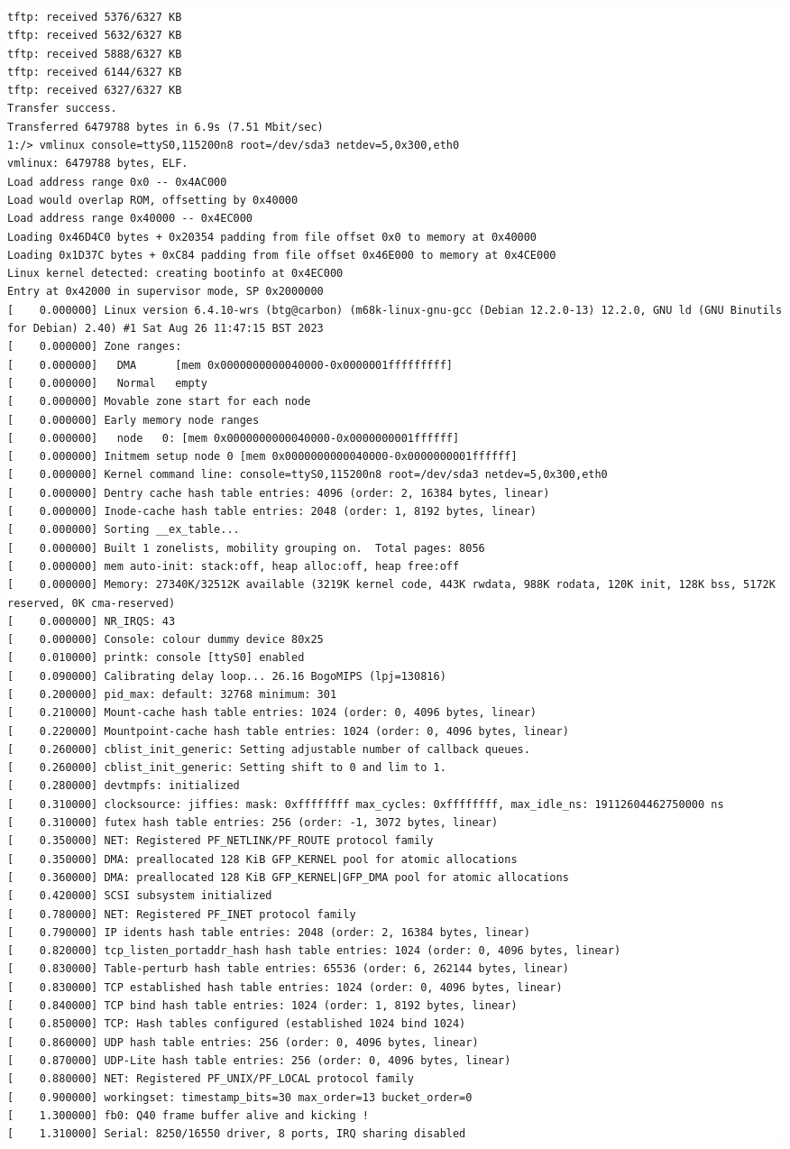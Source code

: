 ```
tftp: received 5376/6327 KB
tftp: received 5632/6327 KB
tftp: received 5888/6327 KB
tftp: received 6144/6327 KB
tftp: received 6327/6327 KB
Transfer success.
Transferred 6479788 bytes in 6.9s (7.51 Mbit/sec)
1:/> vmlinux console=ttyS0,115200n8 root=/dev/sda3 netdev=5,0x300,eth0
vmlinux: 6479788 bytes, ELF.
Load address range 0x0 -- 0x4AC000
Load would overlap ROM, offsetting by 0x40000
Load address range 0x40000 -- 0x4EC000
Loading 0x46D4C0 bytes + 0x20354 padding from file offset 0x0 to memory at 0x40000
Loading 0x1D37C bytes + 0xC84 padding from file offset 0x46E000 to memory at 0x4CE000
Linux kernel detected: creating bootinfo at 0x4EC000
Entry at 0x42000 in supervisor mode, SP 0x2000000
[    0.000000] Linux version 6.4.10-wrs (btg@carbon) (m68k-linux-gnu-gcc (Debian 12.2.0-13) 12.2.0, GNU ld (GNU Binutils for Debian) 2.40) #1 Sat Aug 26 11:47:15 BST 2023
[    0.000000] Zone ranges:
[    0.000000]   DMA      [mem 0x0000000000040000-0x0000001fffffffff]
[    0.000000]   Normal   empty
[    0.000000] Movable zone start for each node
[    0.000000] Early memory node ranges
[    0.000000]   node   0: [mem 0x0000000000040000-0x0000000001ffffff]
[    0.000000] Initmem setup node 0 [mem 0x0000000000040000-0x0000000001ffffff]
[    0.000000] Kernel command line: console=ttyS0,115200n8 root=/dev/sda3 netdev=5,0x300,eth0
[    0.000000] Dentry cache hash table entries: 4096 (order: 2, 16384 bytes, linear)
[    0.000000] Inode-cache hash table entries: 2048 (order: 1, 8192 bytes, linear)
[    0.000000] Sorting __ex_table...
[    0.000000] Built 1 zonelists, mobility grouping on.  Total pages: 8056
[    0.000000] mem auto-init: stack:off, heap alloc:off, heap free:off
[    0.000000] Memory: 27340K/32512K available (3219K kernel code, 443K rwdata, 988K rodata, 120K init, 128K bss, 5172K reserved, 0K cma-reserved)
[    0.000000] NR_IRQS: 43
[    0.000000] Console: colour dummy device 80x25
[    0.010000] printk: console [ttyS0] enabled
[    0.090000] Calibrating delay loop... 26.16 BogoMIPS (lpj=130816)
[    0.200000] pid_max: default: 32768 minimum: 301
[    0.210000] Mount-cache hash table entries: 1024 (order: 0, 4096 bytes, linear)
[    0.220000] Mountpoint-cache hash table entries: 1024 (order: 0, 4096 bytes, linear)
[    0.260000] cblist_init_generic: Setting adjustable number of callback queues.
[    0.260000] cblist_init_generic: Setting shift to 0 and lim to 1.
[    0.280000] devtmpfs: initialized
[    0.310000] clocksource: jiffies: mask: 0xffffffff max_cycles: 0xffffffff, max_idle_ns: 19112604462750000 ns
[    0.310000] futex hash table entries: 256 (order: -1, 3072 bytes, linear)
[    0.350000] NET: Registered PF_NETLINK/PF_ROUTE protocol family
[    0.350000] DMA: preallocated 128 KiB GFP_KERNEL pool for atomic allocations
[    0.360000] DMA: preallocated 128 KiB GFP_KERNEL|GFP_DMA pool for atomic allocations
[    0.420000] SCSI subsystem initialized
[    0.780000] NET: Registered PF_INET protocol family
[    0.790000] IP idents hash table entries: 2048 (order: 2, 16384 bytes, linear)
[    0.820000] tcp_listen_portaddr_hash hash table entries: 1024 (order: 0, 4096 bytes, linear)
[    0.830000] Table-perturb hash table entries: 65536 (order: 6, 262144 bytes, linear)
[    0.830000] TCP established hash table entries: 1024 (order: 0, 4096 bytes, linear)
[    0.840000] TCP bind hash table entries: 1024 (order: 1, 8192 bytes, linear)
[    0.850000] TCP: Hash tables configured (established 1024 bind 1024)
[    0.860000] UDP hash table entries: 256 (order: 0, 4096 bytes, linear)
[    0.870000] UDP-Lite hash table entries: 256 (order: 0, 4096 bytes, linear)
[    0.880000] NET: Registered PF_UNIX/PF_LOCAL protocol family
[    0.900000] workingset: timestamp_bits=30 max_order=13 bucket_order=0
[    1.300000] fb0: Q40 frame buffer alive and kicking !
[    1.310000] Serial: 8250/16550 driver, 8 ports, IRQ sharing disabled
```